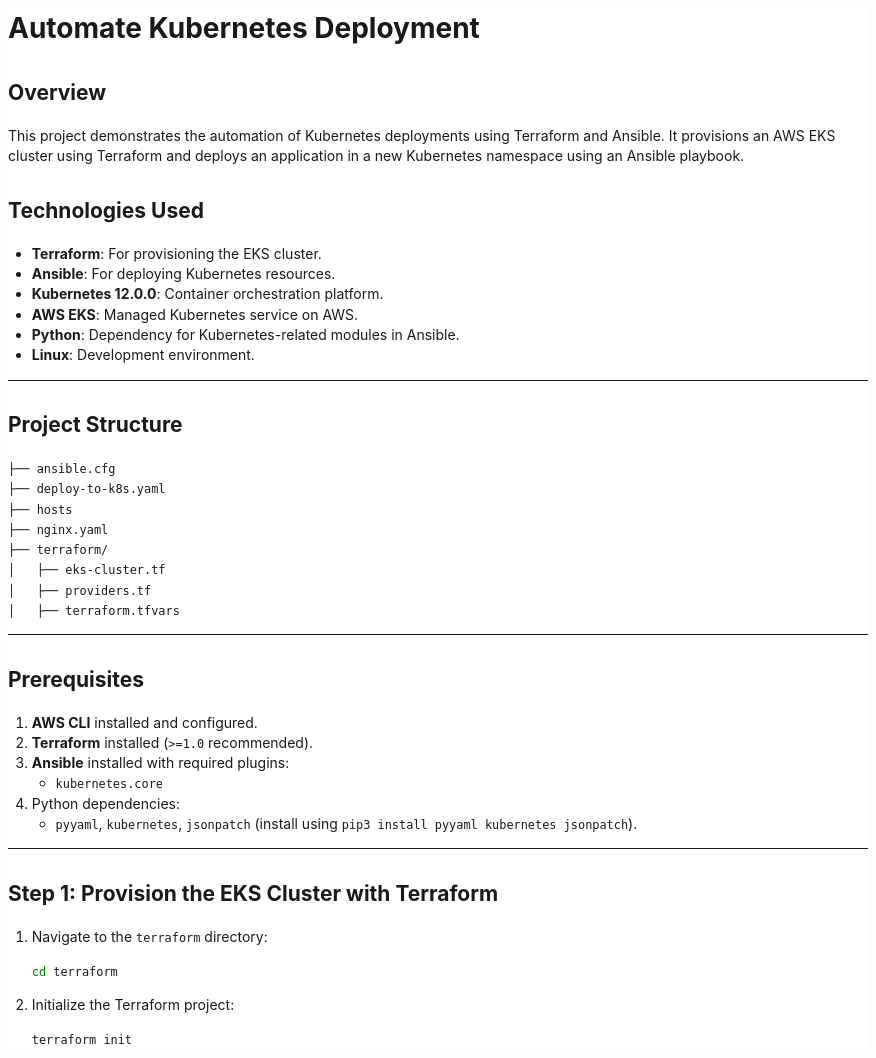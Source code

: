 # Automate Kubernetes Deployment

## Overview
This project demonstrates the automation of Kubernetes deployments using Terraform and Ansible. It provisions an AWS EKS cluster using Terraform and deploys an application in a new Kubernetes namespace using an Ansible playbook.

## Technologies Used
- **Terraform**: For provisioning the EKS cluster.
- **Ansible**: For deploying Kubernetes resources.
- **Kubernetes 12.0.0**: Container orchestration platform.
- **AWS EKS**: Managed Kubernetes service on AWS.
- **Python**: Dependency for Kubernetes-related modules in Ansible.
- **Linux**: Development environment.

---

## Project Structure
```
├── ansible.cfg
├── deploy-to-k8s.yaml
├── hosts
├── nginx.yaml
├── terraform/
│   ├── eks-cluster.tf
│   ├── providers.tf
│   ├── terraform.tfvars
```

---

## Prerequisites
1. **AWS CLI** installed and configured.
2. **Terraform** installed (`>=1.0` recommended).
3. **Ansible** installed with required plugins:
   - `kubernetes.core`
4. Python dependencies:
   - `pyyaml`, `kubernetes`, `jsonpatch` (install using `pip3 install pyyaml kubernetes jsonpatch`).

---

## Step 1: Provision the EKS Cluster with Terraform
1. Navigate to the `terraform` directory:
   ```bash
   cd terraform
   ```

2. Initialize the Terraform project:
   ```bash
   terraform init
   ```
